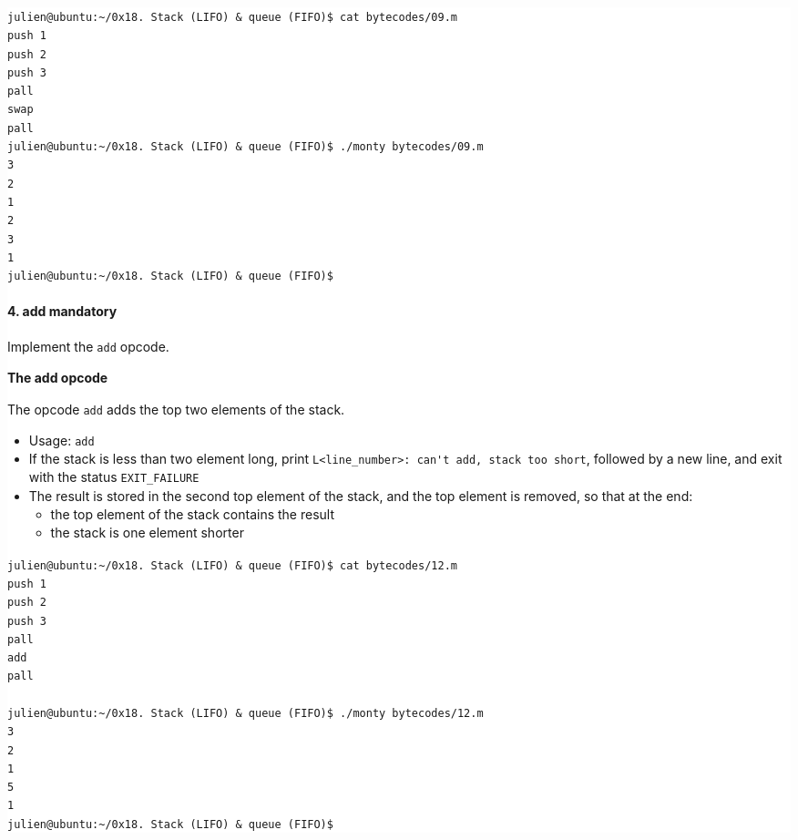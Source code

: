 <pre><code>julien@ubuntu:~/0x18. Stack (LIFO) &amp; queue (FIFO)$ cat bytecodes/09.m 
push 1
push 2
push 3
pall
swap
pall
julien@ubuntu:~/0x18. Stack (LIFO) &amp; queue (FIFO)$ ./monty bytecodes/09.m 
3
2
1
2
3
1
julien@ubuntu:~/0x18. Stack (LIFO) &amp; queue (FIFO)$ 
</code></pre>

  <h4 class="task">
    4. add
      <span class="alert alert-warning mandatory-optional">
        mandatory
      </span>
  </h4>

  


  <p>Implement the <code>add</code> opcode.</p>

<p><strong>The add opcode</strong></p>

<p>The opcode <code>add</code> adds the top two elements of the stack.</p>

<ul>
<li>Usage: <code>add</code></li>
<li>If the stack is less than two element long, print <code>L&lt;line_number&gt;: can&#39;t add, stack too short</code>, followed by a new line, and exit with the status <code>EXIT_FAILURE</code></li>
<li>The result is stored in the second top element of the stack, and the top element is removed, so that at the end:

<ul>
<li>the top element of the stack contains the result</li>
<li>the stack is one element shorter</li>
</ul></li>
</ul>

<pre><code>julien@ubuntu:~/0x18. Stack (LIFO) &amp; queue (FIFO)$ cat bytecodes/12.m 
push 1
push 2
push 3
pall
add
pall

julien@ubuntu:~/0x18. Stack (LIFO) &amp; queue (FIFO)$ ./monty bytecodes/12.m 
3
2
1
5
1
julien@ubuntu:~/0x18. Stack (LIFO) &amp; queue (FIFO)$
</code></pre>
